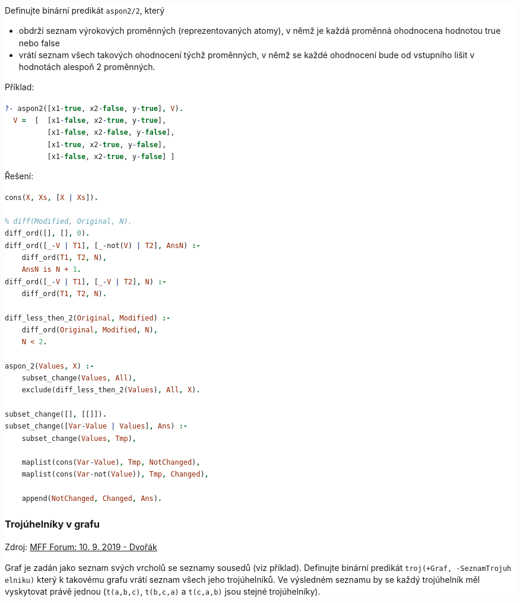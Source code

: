 Definujte binární predikát ``aspon2/2``, který

- obdrží seznam výrokových proměnných (reprezentovaných atomy), v němž je každá
  proměnná ohodnocena hodnotou true nebo false
- vrátí seznam všech takových ohodnocení týchž proměnných, v němž se každé
  ohodnocení bude od vstupního lišit v hodnotách alespoň 2 proměnných.

Příklad:

```prolog
?- aspon2([x1-true, x2-false, y-true], V).
  V =  [  [x1-false, x2-true, y-true],
          [x1-false, x2-false, y-false],
          [x1-true, x2-true, y-false],
          [x1-false, x2-true, y-false] ]
```

Řešení:

```prolog
cons(X, Xs, [X | Xs]).

% diff(Modified, Original, N).
diff_ord([], [], 0).
diff_ord([_-V | T1], [_-not(V) | T2], AnsN) :-
    diff_ord(T1, T2, N),
    AnsN is N + 1.
diff_ord([_-V | T1], [_-V | T2], N) :-
    diff_ord(T1, T2, N).

diff_less_then_2(Original, Modified) :-
    diff_ord(Original, Modified, N),
    N < 2.

aspon_2(Values, X) :-
    subset_change(Values, All),
    exclude(diff_less_then_2(Values), All, X).

subset_change([], [[]]).
subset_change([Var-Value | Values], Ans) :-
    subset_change(Values, Tmp),

    maplist(cons(Var-Value), Tmp, NotChanged),
    maplist(cons(Var-not(Value)), Tmp, Changed),

    append(NotChanged, Changed, Ans).
```

### Trojúhelníky v grafu

Zdroj: [MFF Forum: 10. 9. 2019 - Dvořák](http://forum.matfyz.info/viewtopic.php?f=169&t=11977&sid=fe143536d7d0b2e925781a412fafbdc8)

Graf je zadán jako seznam svých vrcholů se seznamy sousedů (viz příklad).
Definujte binární predikát ``troj(+Graf, -SeznamTrojuhelniku)`` který k
takovému grafu vrátí seznam všech jeho trojúhelníků. Ve výsledném seznamu by se
každý trojúhelník měl vyskytovat právě jednou (``t(a,b,c)``, ``t(b,c,a)`` a
``t(c,a,b)`` jsou stejné trojúhelníky).
